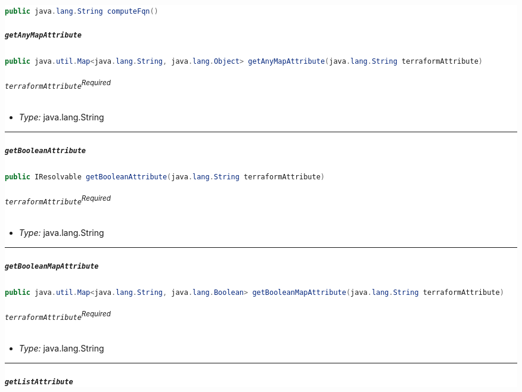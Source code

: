 ```java
public java.lang.String computeFqn()
```

##### `getAnyMapAttribute` <a name="getAnyMapAttribute" id="@cdktf/provider-azuread.groupMember.GroupMemberTimeoutsOutputReference.getAnyMapAttribute"></a>

```java
public java.util.Map<java.lang.String, java.lang.Object> getAnyMapAttribute(java.lang.String terraformAttribute)
```

###### `terraformAttribute`<sup>Required</sup> <a name="terraformAttribute" id="@cdktf/provider-azuread.groupMember.GroupMemberTimeoutsOutputReference.getAnyMapAttribute.parameter.terraformAttribute"></a>

- *Type:* java.lang.String

---

##### `getBooleanAttribute` <a name="getBooleanAttribute" id="@cdktf/provider-azuread.groupMember.GroupMemberTimeoutsOutputReference.getBooleanAttribute"></a>

```java
public IResolvable getBooleanAttribute(java.lang.String terraformAttribute)
```

###### `terraformAttribute`<sup>Required</sup> <a name="terraformAttribute" id="@cdktf/provider-azuread.groupMember.GroupMemberTimeoutsOutputReference.getBooleanAttribute.parameter.terraformAttribute"></a>

- *Type:* java.lang.String

---

##### `getBooleanMapAttribute` <a name="getBooleanMapAttribute" id="@cdktf/provider-azuread.groupMember.GroupMemberTimeoutsOutputReference.getBooleanMapAttribute"></a>

```java
public java.util.Map<java.lang.String, java.lang.Boolean> getBooleanMapAttribute(java.lang.String terraformAttribute)
```

###### `terraformAttribute`<sup>Required</sup> <a name="terraformAttribute" id="@cdktf/provider-azuread.groupMember.GroupMemberTimeoutsOutputReference.getBooleanMapAttribute.parameter.terraformAttribute"></a>

- *Type:* java.lang.String

---

##### `getListAttribute` <a name="getListAttribute" id="@cdktf/provider-azuread.groupMember.GroupMemberTimeoutsOutputReference.getListAttribute"></a>

